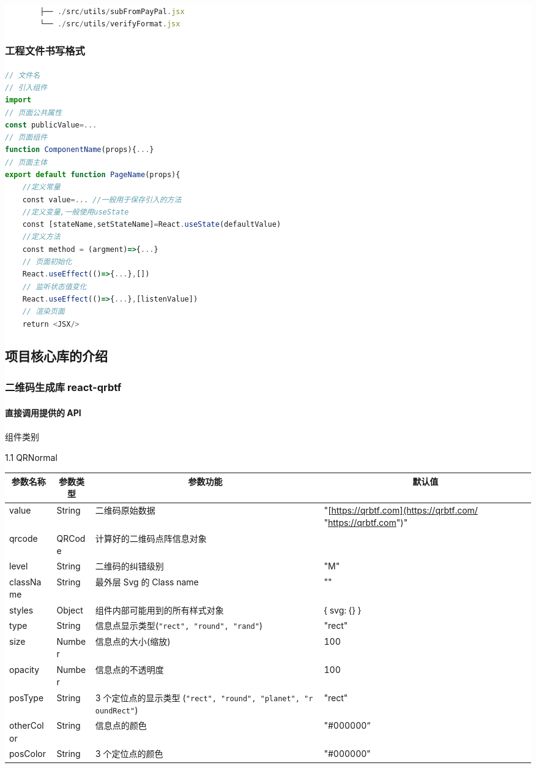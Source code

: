 ```javascript
        ├── ./src/utils/subFromPayPal.jsx
        └── ./src/utils/verifyFormat.jsx
```

### 工程文件书写格式

```javascript
// 文件名
// 引入组件
import
// 页面公共属性
const publicValue=...
// 页面组件
function ComponentName(props){...}
// 页面主体
export default function PageName(props){
    //定义常量
    const value=... //一般用于保存引入的方法
    //定义变量,一般使用useState
    const [stateName,setStateName]=React.useState(defaultValue)
    //定义方法
    const method = (argment)=>{...}
    // 页面初始化
    React.useEffect(()=>{...},[])
    // 监听状态值变化
    React.useEffect(()=>{...},[listenValue])
    // 渲染页面
    return <JSX/>
```

## 项目核心库的介绍

### 二维码生成库 react-qrbtf

#### 直接调用提供的 API

组件类别

1.1 QRNormal

| 参数名称   | 参数类型 | 参数功能                                                     | 默认值                                                       |
| ---------- | -------- | ------------------------------------------------------------ | ------------------------------------------------------------ |
| value      | String   | 二维码原始数据                                               | "[](https://qrbtf.com/)[https://qrbtf.com](https://qrbtf.com/ "https://qrbtf.com")" |
| qrcode     | QRCode   | 计算好的二维码点阵信息对象                                   |                                                              |
| level      | String   | 二维码的纠错级别                                             | "M"                                                          |
| className  | String   | 最外层 Svg 的 Class name                                     | ""                                                           |
| styles     | Object   | 组件内部可能用到的所有样式对象                               | { svg: {} }                                                  |
| type       | String   | 信息点显示类型(`"rect", "round", "rand"`)                    | "rect"                                                       |
| size       | Number   | 信息点的大小(缩放)                                           | 100                                                          |
| opacity    | Number   | 信息点的不透明度                                             | 100                                                          |
| posType    | String   | 3 个定位点的显示类型 (`"rect", "round", "planet", "roundRect"`) | "rect"                                                       |
| otherColor | String   | 信息点的颜色                                                 | "#000000“                                                    |
| posColor   | String   | 3 个定位点的颜色                                             | "#000000"                                                    |

